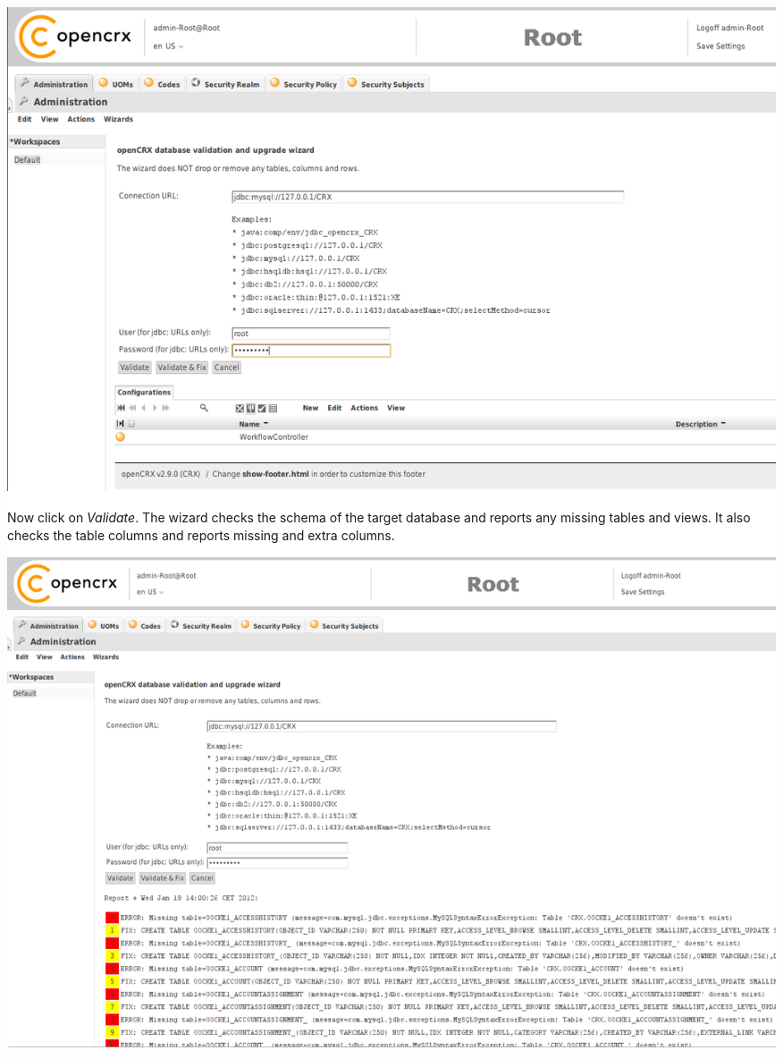 ![img](files/DatabaseManagement/pic020.png)

Now click on _Validate_. The wizard checks the schema of the target database and reports any
missing tables and views. It also checks the table columns and reports missing and extra columns.

![img](files/DatabaseManagement/pic030.png)

